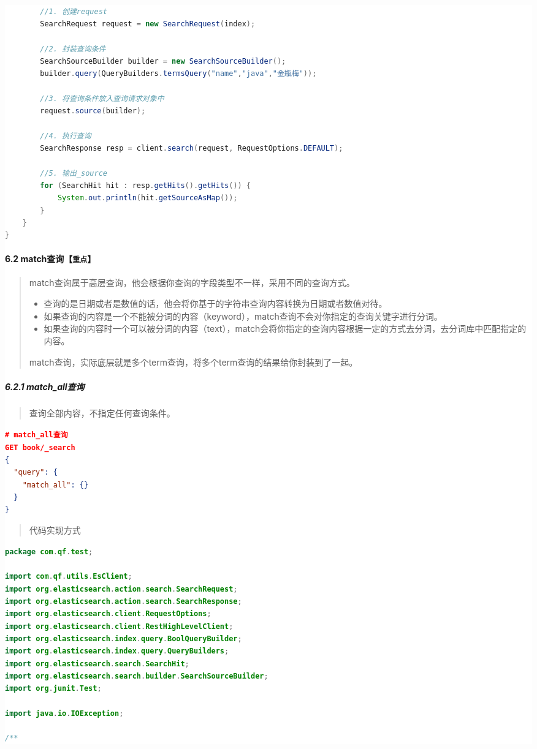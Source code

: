 ```java
        //1. 创建request
        SearchRequest request = new SearchRequest(index);

        //2. 封装查询条件
        SearchSourceBuilder builder = new SearchSourceBuilder();
        builder.query(QueryBuilders.termsQuery("name","java","金瓶梅"));

        //3. 将查询条件放入查询请求对象中
        request.source(builder);

        //4. 执行查询
        SearchResponse resp = client.search(request, RequestOptions.DEFAULT);

        //5. 输出_source
        for (SearchHit hit : resp.getHits().getHits()) {
            System.out.println(hit.getSourceAsMap());
        }
    }
}

```



#### 6.2 match查询【`重点`】

> match查询属于高层查询，他会根据你查询的字段类型不一样，采用不同的查询方式。
>
> - 查询的是日期或者是数值的话，他会将你基于的字符串查询内容转换为日期或者数值对待。
> - 如果查询的内容是一个不能被分词的内容（keyword），match查询不会对你指定的查询关键字进行分词。
> - 如果查询的内容时一个可以被分词的内容（text），match会将你指定的查询内容根据一定的方式去分词，去分词库中匹配指定的内容。
>
> match查询，实际底层就是多个term查询，将多个term查询的结果给你封装到了一起。

##### 6.2.1 match_all查询

> 查询全部内容，不指定任何查询条件。

```json
# match_all查询
GET book/_search
{
  "query": {
    "match_all": {}
  }
}
```

> 代码实现方式

```java
package com.qf.test;

import com.qf.utils.EsClient;
import org.elasticsearch.action.search.SearchRequest;
import org.elasticsearch.action.search.SearchResponse;
import org.elasticsearch.client.RequestOptions;
import org.elasticsearch.client.RestHighLevelClient;
import org.elasticsearch.index.query.BoolQueryBuilder;
import org.elasticsearch.index.query.QueryBuilders;
import org.elasticsearch.search.SearchHit;
import org.elasticsearch.search.builder.SearchSourceBuilder;
import org.junit.Test;

import java.io.IOException;

/**
```